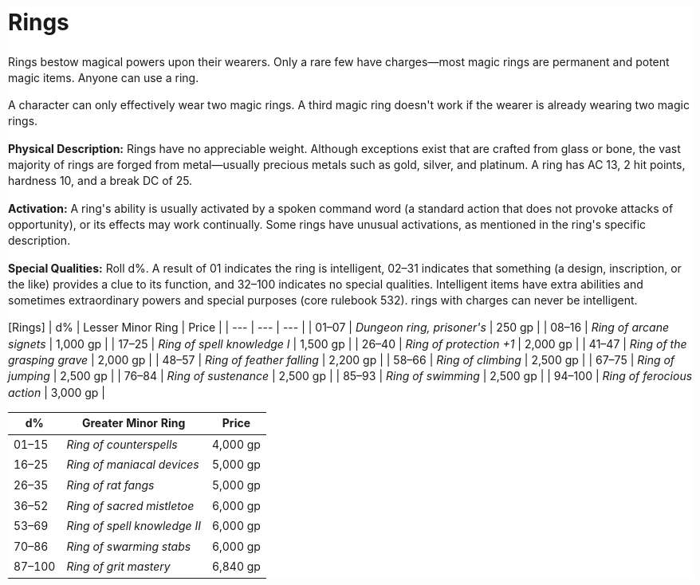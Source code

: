 # Rings

Rings bestow magical powers upon their wearers. Only a rare few have charges—most magic rings are permanent and potent magic items. Anyone can use a ring.

A character can only effectively wear two magic rings. A third magic ring doesn't work if the wearer is already wearing two magic rings.

**Physical Description:** Rings have no appreciable weight. Although exceptions exist that are crafted from glass or bone, the vast majority of rings are forged from metal—usually precious metals such as gold, silver, and platinum. A ring has AC 13, 2 hit points, hardness 10, and a break DC of 25.

**Activation:** A ring's ability is usually activated by a spoken command word (a standard action that does not provoke attacks of opportunity), or its effects may work continually. Some rings have unusual activations, as mentioned in the ring's specific description.

**Special Qualities:** Roll d%. A result of 01 indicates the ring is intelligent, 02–31 indicates that something (a design, inscription, or the like) provides a clue to its function, and 32–100 indicates no special qualities. Intelligent items have extra abilities and sometimes extraordinary powers and special purposes (core rulebook 532). rings with charges can never be intelligent.

[Rings]
| d% | Lesser Minor Ring | Price |
| --- | --- | --- |
| 01–07 | _Dungeon ring, prisoner's_ | 250 gp |
| 08–16 | _Ring of arcane signets_ | 1,000 gp |
| 17–25 | _Ring of spell knowledge I_ | 1,500 gp |
| 26–40 | _Ring of protection +1_ | 2,000 gp |
| 41–47 | _Ring of the grasping grave_ | 2,000 gp |
| 48–57 | _Ring of feather falling_ | 2,200 gp |
| 58–66 | _Ring of climbing_ | 2,500 gp |
| 67–75 | _Ring of jumping_ | 2,500 gp |
| 76–84 | _Ring of sustenance_ | 2,500 gp |
| 85–93 | _Ring of swimming_ | 2,500 gp |
| 94–100 | _Ring of ferocious action_ | 3,000 gp |

| d% | Greater Minor Ring | Price |
| --- | --- | --- |
| 01–15 | _Ring of counterspells_ | 4,000 gp |
| 16–25 | _Ring of maniacal devices_ | 5,000 gp |
| 26–35 | _Ring of rat fangs_ | 5,000 gp |
| 36–52 | _Ring of sacred mistletoe_ | 6,000 gp |
| 53–69 | _Ring of spell knowledge II_ | 6,000 gp |
| 70–86 | _Ring of swarming stabs_ | 6,000 gp |
| 87–100 | _Ring of grit mastery_ | 6,840 gp |
